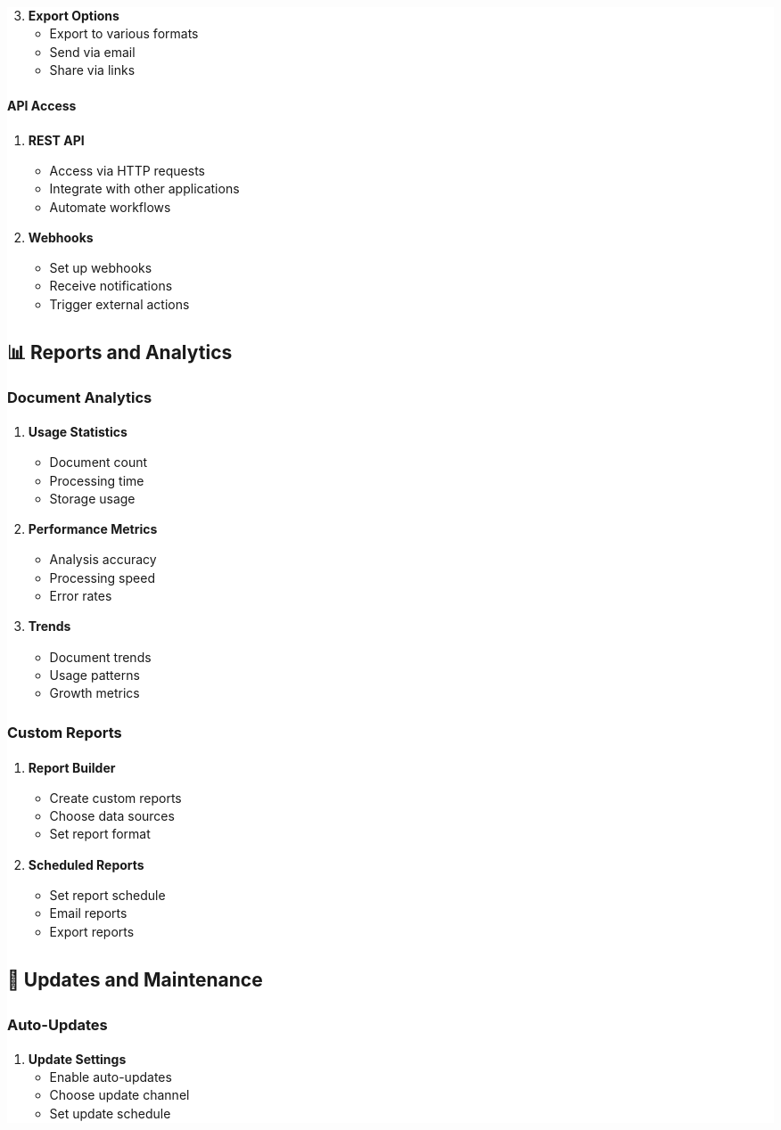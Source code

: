 3. **Export Options**
   - Export to various formats
   - Send via email
   - Share via links

#### API Access
1. **REST API**
   - Access via HTTP requests
   - Integrate with other applications
   - Automate workflows

2. **Webhooks**
   - Set up webhooks
   - Receive notifications
   - Trigger external actions

## 📊 Reports and Analytics

### Document Analytics
1. **Usage Statistics**
   - Document count
   - Processing time
   - Storage usage

2. **Performance Metrics**
   - Analysis accuracy
   - Processing speed
   - Error rates

3. **Trends**
   - Document trends
   - Usage patterns
   - Growth metrics

### Custom Reports
1. **Report Builder**
   - Create custom reports
   - Choose data sources
   - Set report format

2. **Scheduled Reports**
   - Set report schedule
   - Email reports
   - Export reports

## 🔄 Updates and Maintenance

### Auto-Updates
1. **Update Settings**
   - Enable auto-updates
   - Choose update channel
   - Set update schedule
